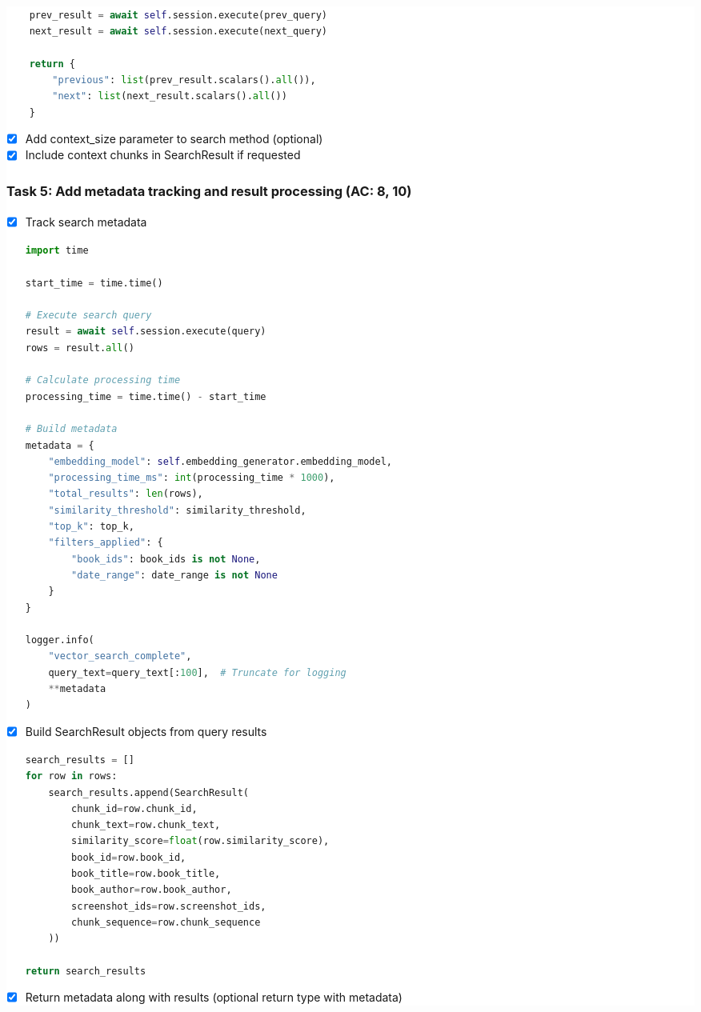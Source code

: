   ```python
      prev_result = await self.session.execute(prev_query)
      next_result = await self.session.execute(next_query)

      return {
          "previous": list(prev_result.scalars().all()),
          "next": list(next_result.scalars().all())
      }
  ```
- [x] Add context_size parameter to search method (optional)
- [x] Include context chunks in SearchResult if requested

### Task 5: Add metadata tracking and result processing (AC: 8, 10)
- [x] Track search metadata
  ```python
  import time

  start_time = time.time()

  # Execute search query
  result = await self.session.execute(query)
  rows = result.all()

  # Calculate processing time
  processing_time = time.time() - start_time

  # Build metadata
  metadata = {
      "embedding_model": self.embedding_generator.embedding_model,
      "processing_time_ms": int(processing_time * 1000),
      "total_results": len(rows),
      "similarity_threshold": similarity_threshold,
      "top_k": top_k,
      "filters_applied": {
          "book_ids": book_ids is not None,
          "date_range": date_range is not None
      }
  }

  logger.info(
      "vector_search_complete",
      query_text=query_text[:100],  # Truncate for logging
      **metadata
  )
  ```
- [x] Build SearchResult objects from query results
  ```python
  search_results = []
  for row in rows:
      search_results.append(SearchResult(
          chunk_id=row.chunk_id,
          chunk_text=row.chunk_text,
          similarity_score=float(row.similarity_score),
          book_id=row.book_id,
          book_title=row.book_title,
          book_author=row.book_author,
          screenshot_ids=row.screenshot_ids,
          chunk_sequence=row.chunk_sequence
      ))

  return search_results
  ```
- [x] Return metadata along with results (optional return type with metadata)
